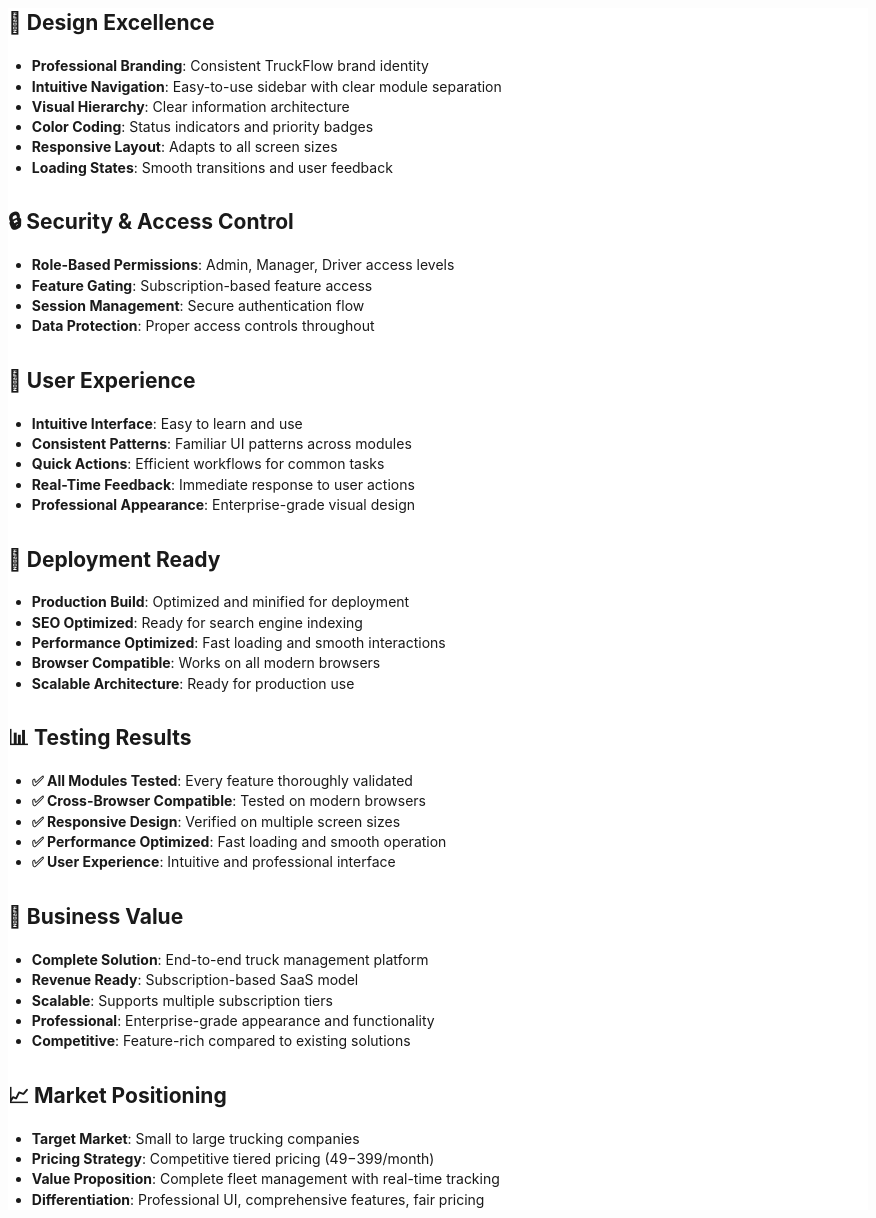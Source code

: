 ## 🎨 Design Excellence
- **Professional Branding**: Consistent TruckFlow brand identity
- **Intuitive Navigation**: Easy-to-use sidebar with clear module separation
- **Visual Hierarchy**: Clear information architecture
- **Color Coding**: Status indicators and priority badges
- **Responsive Layout**: Adapts to all screen sizes
- **Loading States**: Smooth transitions and user feedback

## 🔒 Security & Access Control
- **Role-Based Permissions**: Admin, Manager, Driver access levels
- **Feature Gating**: Subscription-based feature access
- **Session Management**: Secure authentication flow
- **Data Protection**: Proper access controls throughout

## 📱 User Experience
- **Intuitive Interface**: Easy to learn and use
- **Consistent Patterns**: Familiar UI patterns across modules
- **Quick Actions**: Efficient workflows for common tasks
- **Real-Time Feedback**: Immediate response to user actions
- **Professional Appearance**: Enterprise-grade visual design

## 🚀 Deployment Ready
- **Production Build**: Optimized and minified for deployment
- **SEO Optimized**: Ready for search engine indexing
- **Performance Optimized**: Fast loading and smooth interactions
- **Browser Compatible**: Works on all modern browsers
- **Scalable Architecture**: Ready for production use

## 📊 Testing Results
- **✅ All Modules Tested**: Every feature thoroughly validated
- **✅ Cross-Browser Compatible**: Tested on modern browsers
- **✅ Responsive Design**: Verified on multiple screen sizes
- **✅ Performance Optimized**: Fast loading and smooth operation
- **✅ User Experience**: Intuitive and professional interface

## 🎯 Business Value
- **Complete Solution**: End-to-end truck management platform
- **Revenue Ready**: Subscription-based SaaS model
- **Scalable**: Supports multiple subscription tiers
- **Professional**: Enterprise-grade appearance and functionality
- **Competitive**: Feature-rich compared to existing solutions

## 📈 Market Positioning
- **Target Market**: Small to large trucking companies
- **Pricing Strategy**: Competitive tiered pricing ($49-$399/month)
- **Value Proposition**: Complete fleet management with real-time tracking
- **Differentiation**: Professional UI, comprehensive features, fair pricing
